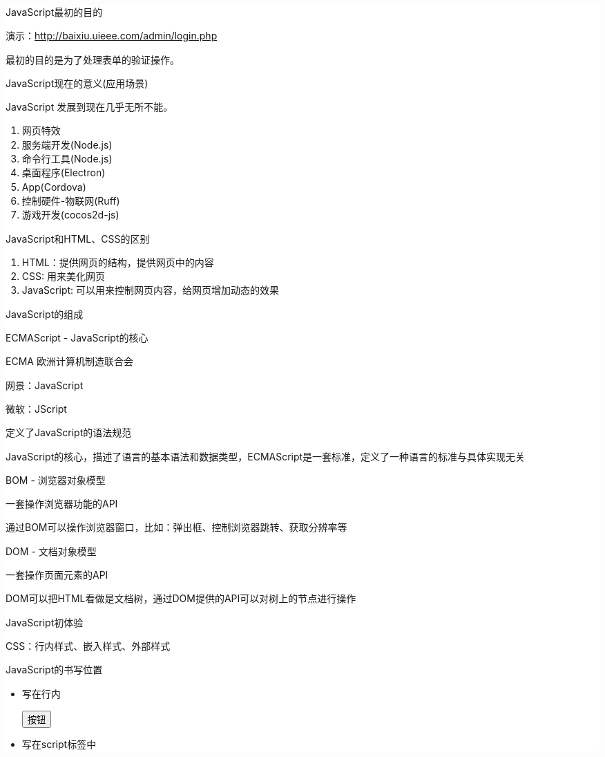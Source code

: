 JavaScript最初的目的

演示：http://baixiu.uieee.com/admin/login.php

最初的目的是为了处理表单的验证操作。

JavaScript现在的意义(应用场景)

JavaScript 发展到现在几乎无所不能。

1. 网页特效
2. 服务端开发(Node.js)
3. 命令行工具(Node.js)
4. 桌面程序(Electron)
5. App(Cordova)
6. 控制硬件-物联网(Ruff)
7. 游戏开发(cocos2d-js)

JavaScript和HTML、CSS的区别

1. HTML：提供网页的结构，提供网页中的内容
2. CSS: 用来美化网页
3. JavaScript: 可以用来控制网页内容，给网页增加动态的效果

JavaScript的组成



ECMAScript - JavaScript的核心

ECMA 欧洲计算机制造联合会

网景：JavaScript

微软：JScript

定义了JavaScript的语法规范  

JavaScript的核心，描述了语言的基本语法和数据类型，ECMAScript是一套标准，定义了一种语言的标准与具体实现无关

BOM - 浏览器对象模型

一套操作浏览器功能的API

通过BOM可以操作浏览器窗口，比如：弹出框、控制浏览器跳转、获取分辨率等

DOM - 文档对象模型

一套操作页面元素的API

DOM可以把HTML看做是文档树，通过DOM提供的API可以对树上的节点进行操作

JavaScript初体验

CSS：行内样式、嵌入样式、外部样式

JavaScript的书写位置

- 写在行内

    <input type="button" value="按钮" onclick="alert('Hello World')" />

- 写在script标签中
